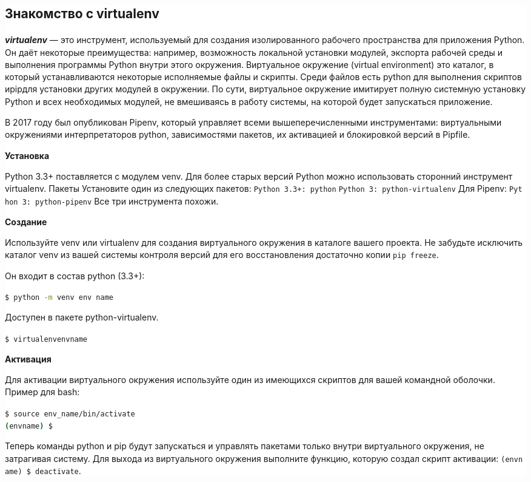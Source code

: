 ## Знакомство с virtualenv

***virtualenv*** — это инструмент, используемый для создания изолированного рабочего пространства для приложения Python. Он даёт некоторые преимущества: например, возможность локальной установки модулей, экспорта рабочей среды и выполнения программы Python внутри этого окружения.
Виртуальное окружение (virtual environment) это каталог, в который устанавливаются некоторые исполняемые файлы и скрипты. Среди файлов есть python для выполнения скриптов иpipдля установки других модулей в окружении. По сути, виртуальное окружение имитирует полную системную установку Python и всех необходимых модулей, не вмешиваясь в работу системы, на которой будет запускаться приложение.

В 2017 году был опубликован Pipenv, который управляет всеми вышеперечисленными инструментами: виртуальными окружениями интерпретаторов python, зависимостями пакетов, их активацией и блокировкой версий в Pipfile.

**Установка**

Python 3.3+ поставляется с модулем venv. 
Для более старых версий Python можно использовать сторонний инструмент virtualenv.
Пакеты
Установите один из следующих пакетов:
`Python 3.3+: python`
`Python 3: python-virtualenv`
Для Pipenv:
`Python 3: python-pipenv`
Все три инструмента похожи.

**Создание**

Используйте venv или virtualenv для создания виртуального окружения в каталоге вашего проекта. Не забудьте исключить каталог venv из вашей системы контроля версий для его восстановления достаточно копии `pip freeze`.

Он входит в состав python (3.3+):

```sh
$ python -m venv env name
```

Доступен в пакете python-virtualenv.

```sh
$ virtualenvenvname
```

**Активация**

Для активации виртуального окружения используйте один из имеющихся скриптов для вашей командной оболочки. Пример для bash:

```sh
$ source env_name/bin/activate
(envname) $
```

Теперь команды python и pip будут запускаться и управлять пакетами только внутри виртуального окружения, не затрагивая систему.
Для выхода из виртуального окружения выполните функцию, которую создал скрипт активации: `(envname) $ deactivate`.
